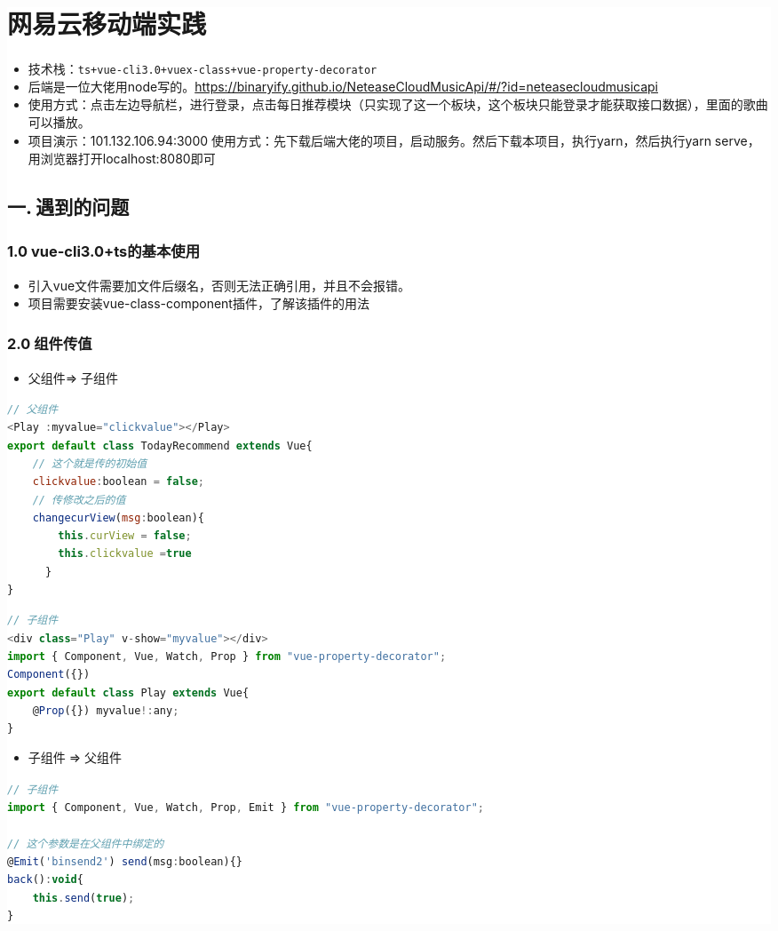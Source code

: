 # 网易云移动端实践

- 技术栈：`ts+vue-cli3.0+vuex-class+vue-property-decorator`
- 后端是一位大佬用node写的。<https://binaryify.github.io/NeteaseCloudMusicApi/#/?id=neteasecloudmusicapi>
- 使用方式：点击左边导航栏，进行登录，点击每日推荐模块（只实现了这一个板块，这个板块只能登录才能获取接口数据），里面的歌曲可以播放。
- 项目演示：101.132.106.94:3000
使用方式：先下载后端大佬的项目，启动服务。然后下载本项目，执行yarn，然后执行yarn serve，用浏览器打开localhost:8080即可

## 一. 遇到的问题

### 1.0 vue-cli3.0+ts的基本使用

- 引入vue文件需要加文件后缀名，否则无法正确引用，并且不会报错。
- 项目需要安装vue-class-component插件，了解该插件的用法

### 2.0 组件传值

- 父组件=> 子组件

```js
// 父组件
<Play :myvalue="clickvalue"></Play>
export default class TodayRecommend extends Vue{
    // 这个就是传的初始值
    clickvalue:boolean = false;
	// 传修改之后的值
	changecurView(msg:boolean){
        this.curView = false;
        this.clickvalue =true 
      }
}
```

```js
// 子组件
<div class="Play" v-show="myvalue"></div>
import { Component, Vue, Watch, Prop } from "vue-property-decorator";
Component({})
export default class Play extends Vue{
    @Prop({}) myvalue!:any;
}
```

- 子组件 => 父组件

```js
// 子组件
import { Component, Vue, Watch, Prop, Emit } from "vue-property-decorator";

// 这个参数是在父组件中绑定的
@Emit('binsend2') send(msg:boolean){}
back():void{
    this.send(true);
}
```
